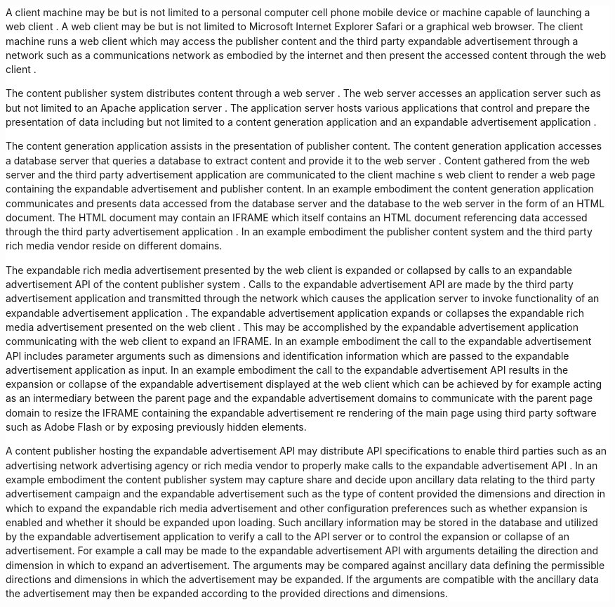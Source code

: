 A client machine may be but is not limited to a personal computer cell phone mobile device or machine capable of launching a web client . A web client may be but is not limited to Microsoft Internet Explorer Safari or a graphical web browser. The client machine runs a web client which may access the publisher content and the third party expandable advertisement through a network such as a communications network as embodied by the internet and then present the accessed content through the web client .

The content publisher system distributes content through a web server . The web server accesses an application server such as but not limited to an Apache application server . The application server hosts various applications that control and prepare the presentation of data including but not limited to a content generation application and an expandable advertisement application .

The content generation application assists in the presentation of publisher content. The content generation application accesses a database server that queries a database to extract content and provide it to the web server . Content gathered from the web server and the third party advertisement application are communicated to the client machine s web client to render a web page containing the expandable advertisement and publisher content. In an example embodiment the content generation application communicates and presents data accessed from the database server and the database to the web server in the form of an HTML document. The HTML document may contain an IFRAME which itself contains an HTML document referencing data accessed through the third party advertisement application . In an example embodiment the publisher content system and the third party rich media vendor reside on different domains.

The expandable rich media advertisement presented by the web client is expanded or collapsed by calls to an expandable advertisement API of the content publisher system . Calls to the expandable advertisement API are made by the third party advertisement application and transmitted through the network which causes the application server to invoke functionality of an expandable advertisement application . The expandable advertisement application expands or collapses the expandable rich media advertisement presented on the web client . This may be accomplished by the expandable advertisement application communicating with the web client to expand an IFRAME. In an example embodiment the call to the expandable advertisement API includes parameter arguments such as dimensions and identification information which are passed to the expandable advertisement application as input. In an example embodiment the call to the expandable advertisement API results in the expansion or collapse of the expandable advertisement displayed at the web client which can be achieved by for example acting as an intermediary between the parent page and the expandable advertisement domains to communicate with the parent page domain to resize the IFRAME containing the expandable advertisement re rendering of the main page using third party software such as Adobe Flash or by exposing previously hidden elements.

A content publisher hosting the expandable advertisement API may distribute API specifications to enable third parties such as an advertising network advertising agency or rich media vendor to properly make calls to the expandable advertisement API . In an example embodiment the content publisher system may capture share and decide upon ancillary data relating to the third party advertisement campaign and the expandable advertisement such as the type of content provided the dimensions and direction in which to expand the expandable rich media advertisement and other configuration preferences such as whether expansion is enabled and whether it should be expanded upon loading. Such ancillary information may be stored in the database and utilized by the expandable advertisement application to verify a call to the API server or to control the expansion or collapse of an advertisement. For example a call may be made to the expandable advertisement API with arguments detailing the direction and dimension in which to expand an advertisement. The arguments may be compared against ancillary data defining the permissible directions and dimensions in which the advertisement may be expanded. If the arguments are compatible with the ancillary data the advertisement may then be expanded according to the provided directions and dimensions.
